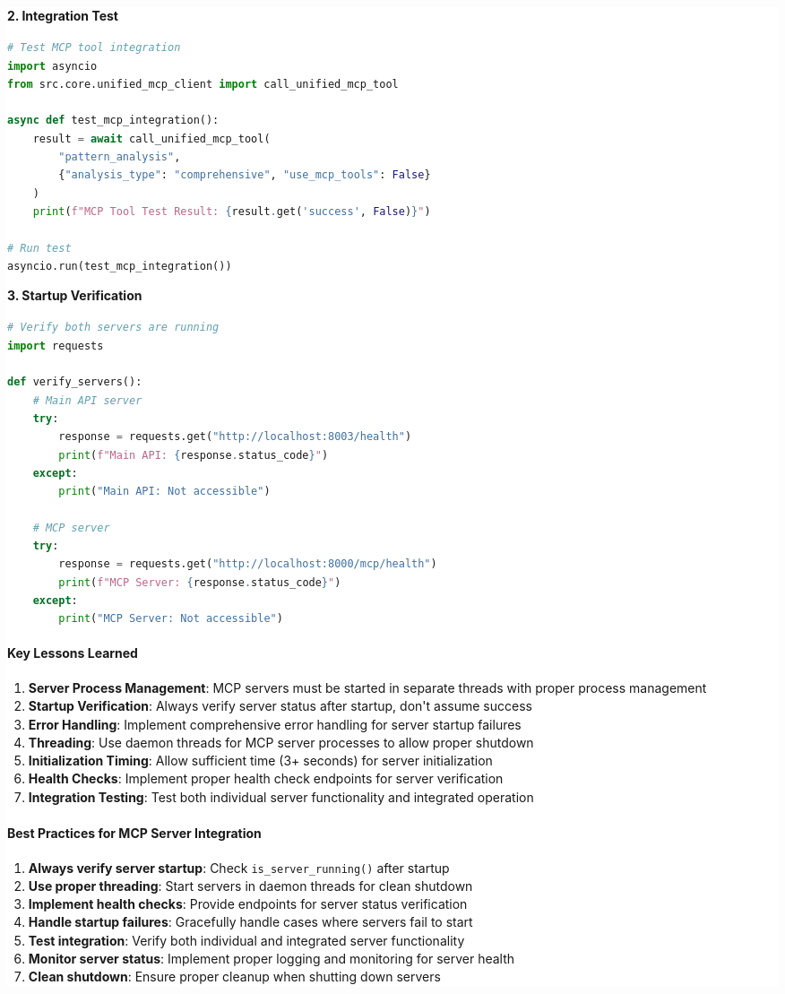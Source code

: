 **2. Integration Test**
```python
# Test MCP tool integration
import asyncio
from src.core.unified_mcp_client import call_unified_mcp_tool

async def test_mcp_integration():
    result = await call_unified_mcp_tool(
        "pattern_analysis",
        {"analysis_type": "comprehensive", "use_mcp_tools": False}
    )
    print(f"MCP Tool Test Result: {result.get('success', False)}")

# Run test
asyncio.run(test_mcp_integration())
```

**3. Startup Verification**
```python
# Verify both servers are running
import requests

def verify_servers():
    # Main API server
    try:
        response = requests.get("http://localhost:8003/health")
        print(f"Main API: {response.status_code}")
    except:
        print("Main API: Not accessible")
    
    # MCP server
    try:
        response = requests.get("http://localhost:8000/mcp/health")
        print(f"MCP Server: {response.status_code}")
    except:
        print("MCP Server: Not accessible")
```

#### Key Lessons Learned

1. **Server Process Management**: MCP servers must be started in separate threads with proper process management
2. **Startup Verification**: Always verify server status after startup, don't assume success
3. **Error Handling**: Implement comprehensive error handling for server startup failures
4. **Threading**: Use daemon threads for MCP server processes to allow proper shutdown
5. **Initialization Timing**: Allow sufficient time (3+ seconds) for server initialization
6. **Health Checks**: Implement proper health check endpoints for server verification
7. **Integration Testing**: Test both individual server functionality and integrated operation

#### Best Practices for MCP Server Integration

1. **Always verify server startup**: Check `is_server_running()` after startup
2. **Use proper threading**: Start servers in daemon threads for clean shutdown
3. **Implement health checks**: Provide endpoints for server status verification
4. **Handle startup failures**: Gracefully handle cases where servers fail to start
5. **Test integration**: Verify both individual and integrated server functionality
6. **Monitor server status**: Implement proper logging and monitoring for server health
7. **Clean shutdown**: Ensure proper cleanup when shutting down servers
